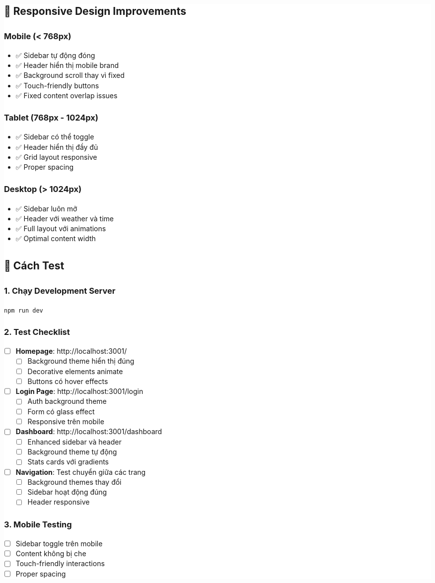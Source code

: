 ## 🔧 Responsive Design Improvements

### **Mobile (< 768px)**
- ✅ Sidebar tự động đóng
- ✅ Header hiển thị mobile brand
- ✅ Background scroll thay vì fixed
- ✅ Touch-friendly buttons
- ✅ Fixed content overlap issues

### **Tablet (768px - 1024px)**
- ✅ Sidebar có thể toggle
- ✅ Header hiển thị đầy đủ
- ✅ Grid layout responsive
- ✅ Proper spacing

### **Desktop (> 1024px)**
- ✅ Sidebar luôn mở
- ✅ Header với weather và time
- ✅ Full layout với animations
- ✅ Optimal content width

## 🚀 Cách Test

### **1. Chạy Development Server**
```bash
npm run dev
```

### **2. Test Checklist**
- [ ] **Homepage**: http://localhost:3001/
  - [ ] Background theme hiển thị đúng
  - [ ] Decorative elements animate
  - [ ] Buttons có hover effects

- [ ] **Login Page**: http://localhost:3001/login
  - [ ] Auth background theme
  - [ ] Form có glass effect
  - [ ] Responsive trên mobile

- [ ] **Dashboard**: http://localhost:3001/dashboard
  - [ ] Enhanced sidebar và header
  - [ ] Background theme tự động
  - [ ] Stats cards với gradients

- [ ] **Navigation**: Test chuyển giữa các trang
  - [ ] Background themes thay đổi
  - [ ] Sidebar hoạt động đúng
  - [ ] Header responsive

### **3. Mobile Testing**
- [ ] Sidebar toggle trên mobile
- [ ] Content không bị che
- [ ] Touch-friendly interactions
- [ ] Proper spacing
